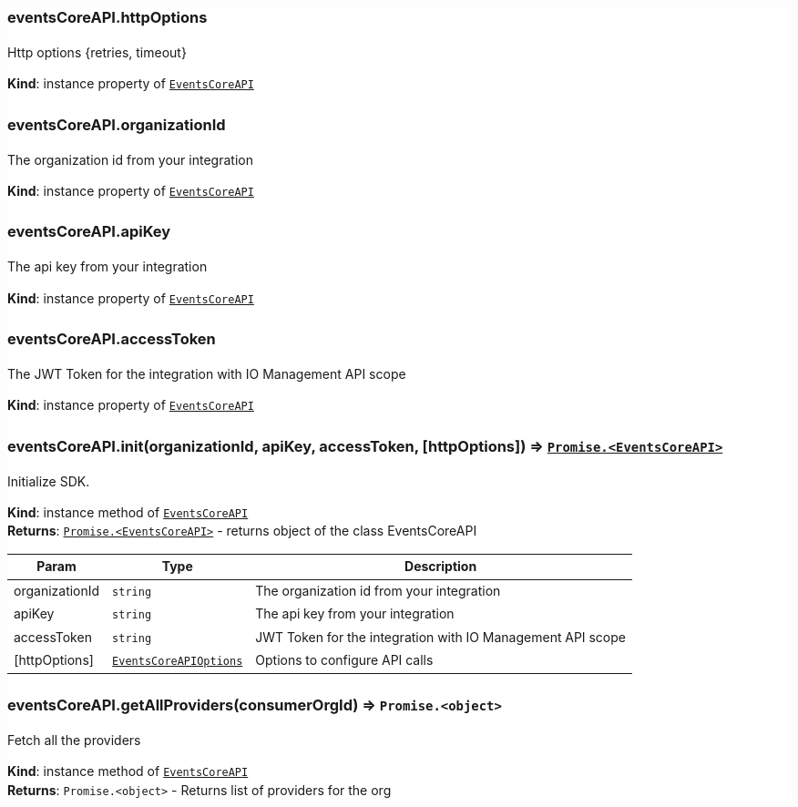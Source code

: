 <a name="EventsCoreAPI+httpOptions"></a>

### eventsCoreAPI.httpOptions
Http options {retries, timeout}

**Kind**: instance property of [<code>EventsCoreAPI</code>](#EventsCoreAPI)  
<a name="EventsCoreAPI+organizationId"></a>

### eventsCoreAPI.organizationId
The organization id from your integration

**Kind**: instance property of [<code>EventsCoreAPI</code>](#EventsCoreAPI)  
<a name="EventsCoreAPI+apiKey"></a>

### eventsCoreAPI.apiKey
The api key from your integration

**Kind**: instance property of [<code>EventsCoreAPI</code>](#EventsCoreAPI)  
<a name="EventsCoreAPI+accessToken"></a>

### eventsCoreAPI.accessToken
The JWT Token for the integration with IO Management API scope

**Kind**: instance property of [<code>EventsCoreAPI</code>](#EventsCoreAPI)  
<a name="EventsCoreAPI+init"></a>

### eventsCoreAPI.init(organizationId, apiKey, accessToken, [httpOptions]) ⇒ [<code>Promise.&lt;EventsCoreAPI&gt;</code>](#EventsCoreAPI)
Initialize SDK.

**Kind**: instance method of [<code>EventsCoreAPI</code>](#EventsCoreAPI)  
**Returns**: [<code>Promise.&lt;EventsCoreAPI&gt;</code>](#EventsCoreAPI) - returns object of the class EventsCoreAPI  

| Param | Type | Description |
| --- | --- | --- |
| organizationId | <code>string</code> | The organization id from your integration |
| apiKey | <code>string</code> | The api key from your integration |
| accessToken | <code>string</code> | JWT Token for the integration with IO Management API scope |
| [httpOptions] | [<code>EventsCoreAPIOptions</code>](#EventsCoreAPIOptions) | Options to configure API calls |

<a name="EventsCoreAPI+getAllProviders"></a>

### eventsCoreAPI.getAllProviders(consumerOrgId) ⇒ <code>Promise.&lt;object&gt;</code>
Fetch all the providers

**Kind**: instance method of [<code>EventsCoreAPI</code>](#EventsCoreAPI)  
**Returns**: <code>Promise.&lt;object&gt;</code> - Returns list of providers for the org  
